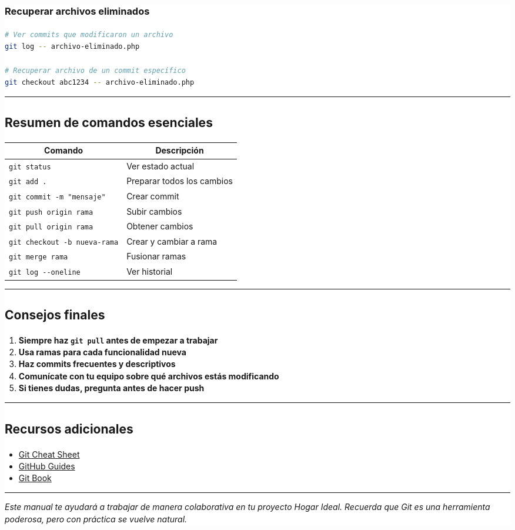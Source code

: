 ### Recuperar archivos eliminados
```bash
# Ver commits que modificaron un archivo
git log -- archivo-eliminado.php

# Recuperar archivo de un commit específico
git checkout abc1234 -- archivo-eliminado.php
```

---

## Resumen de comandos esenciales

| Comando | Descripción |
|---------|-------------|
| `git status` | Ver estado actual |
| `git add .` | Preparar todos los cambios |
| `git commit -m "mensaje"` | Crear commit |
| `git push origin rama` | Subir cambios |
| `git pull origin rama` | Obtener cambios |
| `git checkout -b nueva-rama` | Crear y cambiar a rama |
| `git merge rama` | Fusionar ramas |
| `git log --oneline` | Ver historial |

---

## Consejos finales

1. **Siempre haz `git pull` antes de empezar a trabajar**
2. **Usa ramas para cada funcionalidad nueva**
3. **Haz commits frecuentes y descriptivos**
4. **Comunícate con tu equipo sobre qué archivos estás modificando**
5. **Si tienes dudas, pregunta antes de hacer push**

---

## Recursos adicionales

- [Git Cheat Sheet](https://education.github.com/git-cheat-sheet-education.pdf)
- [GitHub Guides](https://guides.github.com/)
- [Git Book](https://git-scm.com/book/es/v2)

---

*Este manual te ayudará a trabajar de manera colaborativa en tu proyecto Hogar Ideal. Recuerda que Git es una herramienta poderosa, pero con práctica se vuelve natural.*
